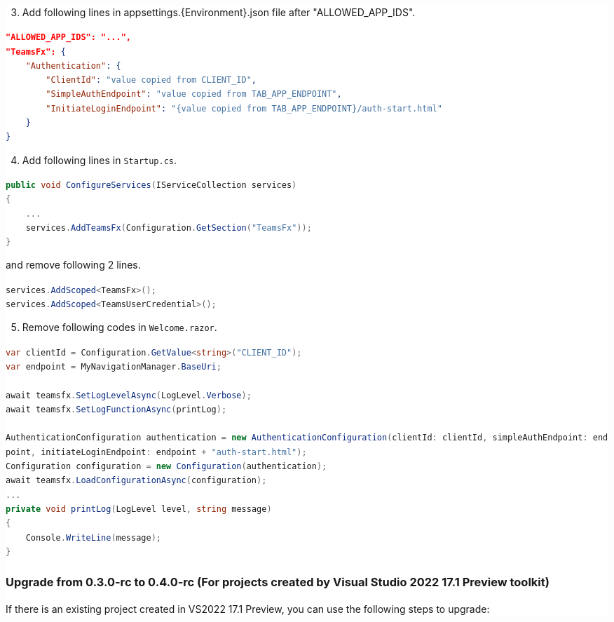 3. Add following lines in appsettings.{Environment}.json file after "ALLOWED_APP_IDS".

```json
"ALLOWED_APP_IDS": "...",
"TeamsFx": {
    "Authentication": {
        "ClientId": "value copied from CLIENT_ID",
        "SimpleAuthEndpoint": "value copied from TAB_APP_ENDPOINT",
        "InitiateLoginEndpoint": "{value copied from TAB_APP_ENDPOINT}/auth-start.html"
    }
}
```

4. Add following lines in `Startup.cs`.

```csharp
public void ConfigureServices(IServiceCollection services)
{
    ...
    services.AddTeamsFx(Configuration.GetSection("TeamsFx"));
}
```

and remove following 2 lines.

```csharp
services.AddScoped<TeamsFx>();
services.AddScoped<TeamsUserCredential>();
```

5. Remove following codes in `Welcome.razor`.

```csharp
var clientId = Configuration.GetValue<string>("CLIENT_ID");
var endpoint = MyNavigationManager.BaseUri;

await teamsfx.SetLogLevelAsync(LogLevel.Verbose);
await teamsfx.SetLogFunctionAsync(printLog);

AuthenticationConfiguration authentication = new AuthenticationConfiguration(clientId: clientId, simpleAuthEndpoint: endpoint, initiateLoginEndpoint: endpoint + "auth-start.html");
Configuration configuration = new Configuration(authentication);
await teamsfx.LoadConfigurationAsync(configuration);
...
private void printLog(LogLevel level, string message)
{
    Console.WriteLine(message);
}
```

### Upgrade from 0.3.0-rc to 0.4.0-rc (For projects created by Visual Studio 2022 17.1 Preview toolkit)

If there is an existing project created in VS2022 17.1 Preview, you can use the following steps to upgrade:
